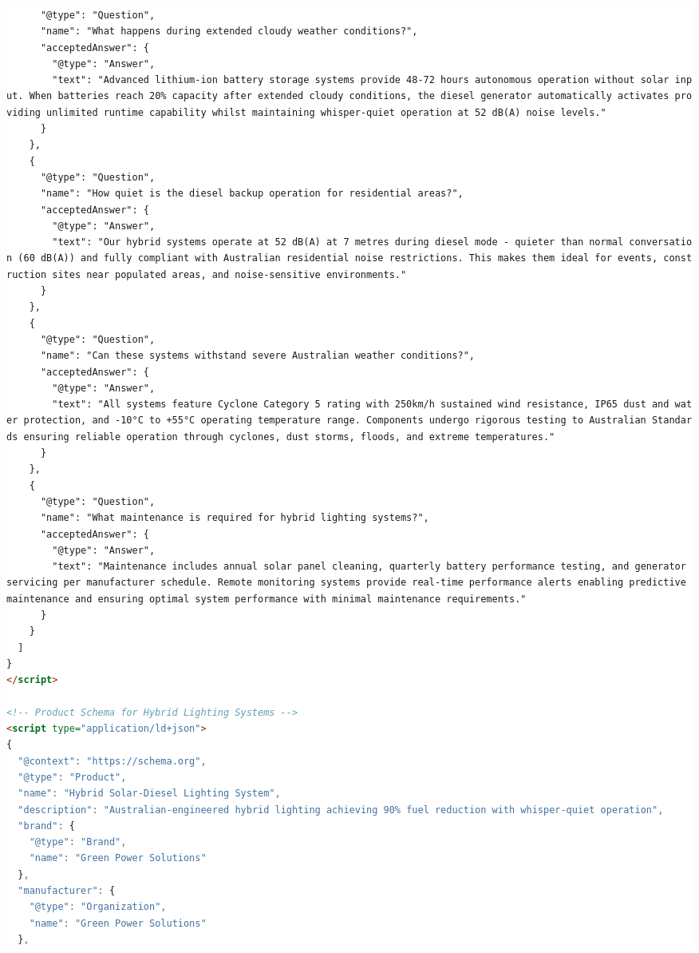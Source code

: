```html
      "@type": "Question",
      "name": "What happens during extended cloudy weather conditions?",
      "acceptedAnswer": {
        "@type": "Answer",
        "text": "Advanced lithium-ion battery storage systems provide 48-72 hours autonomous operation without solar input. When batteries reach 20% capacity after extended cloudy conditions, the diesel generator automatically activates providing unlimited runtime capability whilst maintaining whisper-quiet operation at 52 dB(A) noise levels."
      }
    },
    {
      "@type": "Question",
      "name": "How quiet is the diesel backup operation for residential areas?",
      "acceptedAnswer": {
        "@type": "Answer", 
        "text": "Our hybrid systems operate at 52 dB(A) at 7 metres during diesel mode - quieter than normal conversation (60 dB(A)) and fully compliant with Australian residential noise restrictions. This makes them ideal for events, construction sites near populated areas, and noise-sensitive environments."
      }
    },
    {
      "@type": "Question",
      "name": "Can these systems withstand severe Australian weather conditions?",
      "acceptedAnswer": {
        "@type": "Answer",
        "text": "All systems feature Cyclone Category 5 rating with 250km/h sustained wind resistance, IP65 dust and water protection, and -10°C to +55°C operating temperature range. Components undergo rigorous testing to Australian Standards ensuring reliable operation through cyclones, dust storms, floods, and extreme temperatures."
      }
    },
    {
      "@type": "Question",
      "name": "What maintenance is required for hybrid lighting systems?",
      "acceptedAnswer": {
        "@type": "Answer",
        "text": "Maintenance includes annual solar panel cleaning, quarterly battery performance testing, and generator servicing per manufacturer schedule. Remote monitoring systems provide real-time performance alerts enabling predictive maintenance and ensuring optimal system performance with minimal maintenance requirements."
      }
    }
  ]
}
</script>

<!-- Product Schema for Hybrid Lighting Systems -->
<script type="application/ld+json">
{
  "@context": "https://schema.org",
  "@type": "Product",
  "name": "Hybrid Solar-Diesel Lighting System",
  "description": "Australian-engineered hybrid lighting achieving 90% fuel reduction with whisper-quiet operation",
  "brand": {
    "@type": "Brand",
    "name": "Green Power Solutions"
  },
  "manufacturer": {
    "@type": "Organization", 
    "name": "Green Power Solutions"
  },
```